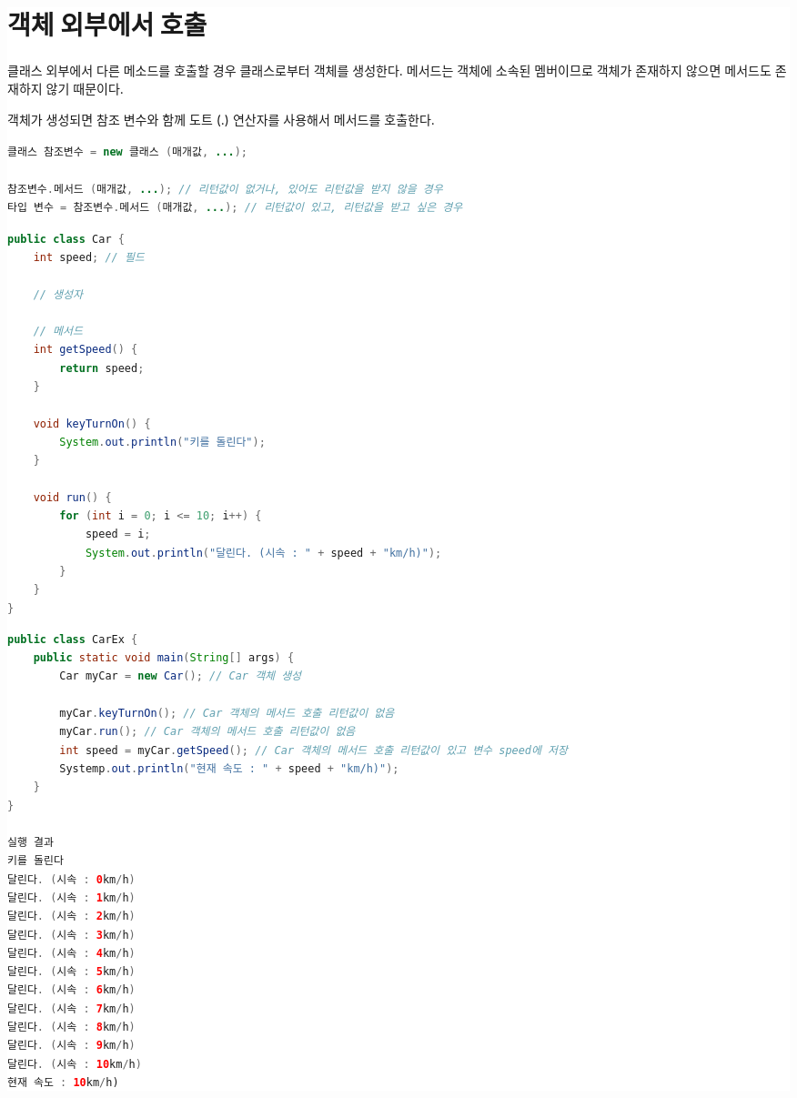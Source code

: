 ```java
```

# 객체 외부에서 호출

클래스 외부에서 다른 메소드를 호출할 경우 클래스로부터 객체를 생성한다. 메서드는 객체에 소속된 멤버이므로 객체가 존재하지 않으면 메서드도 존재하지 않기 때문이다.

객체가 생성되면 참조 변수와 함께 도트 (.) 연산자를 사용해서 메서드를 호출한다.

```java
클래스 참조변수 = new 클래스 (매개값, ...);

참조변수.메서드 (매개값, ...); // 리턴값이 없거나, 있어도 리턴값을 받지 않을 경우
타입 변수 = 참조변수.메서드 (매개값, ...); // 리턴값이 있고, 리턴값을 받고 싶은 경우
```

```java
public class Car {
	int speed; // 필드

	// 생성자

	// 메서드
	int getSpeed() {
		return speed;
	}

	void keyTurnOn() {
		System.out.println("키를 돌린다");
	}

	void run() {
		for (int i = 0; i <= 10; i++) {
			speed = i;
			System.out.println("달린다. (시속 : " + speed + "km/h)");
		}
	}
}
```

```java
public class CarEx {
	public static void main(String[] args) {
		Car myCar = new Car(); // Car 객체 생성

		myCar.keyTurnOn(); // Car 객체의 메서드 호출 리턴값이 없음
		myCar.run(); // Car 객체의 메서드 호출 리턴값이 없음
		int speed = myCar.getSpeed(); // Car 객체의 메서드 호출 리턴값이 있고 변수 speed에 저장
		Systemp.out.println("현재 속도 : " + speed + "km/h)");
	}
}

실행 결과
키를 돌린다
달린다. (시속 : 0km/h)
달린다. (시속 : 1km/h)
달린다. (시속 : 2km/h)
달린다. (시속 : 3km/h)
달린다. (시속 : 4km/h)
달린다. (시속 : 5km/h)
달린다. (시속 : 6km/h)
달린다. (시속 : 7km/h)
달린다. (시속 : 8km/h)
달린다. (시속 : 9km/h)
달린다. (시속 : 10km/h)
현재 속도 : 10km/h)
```